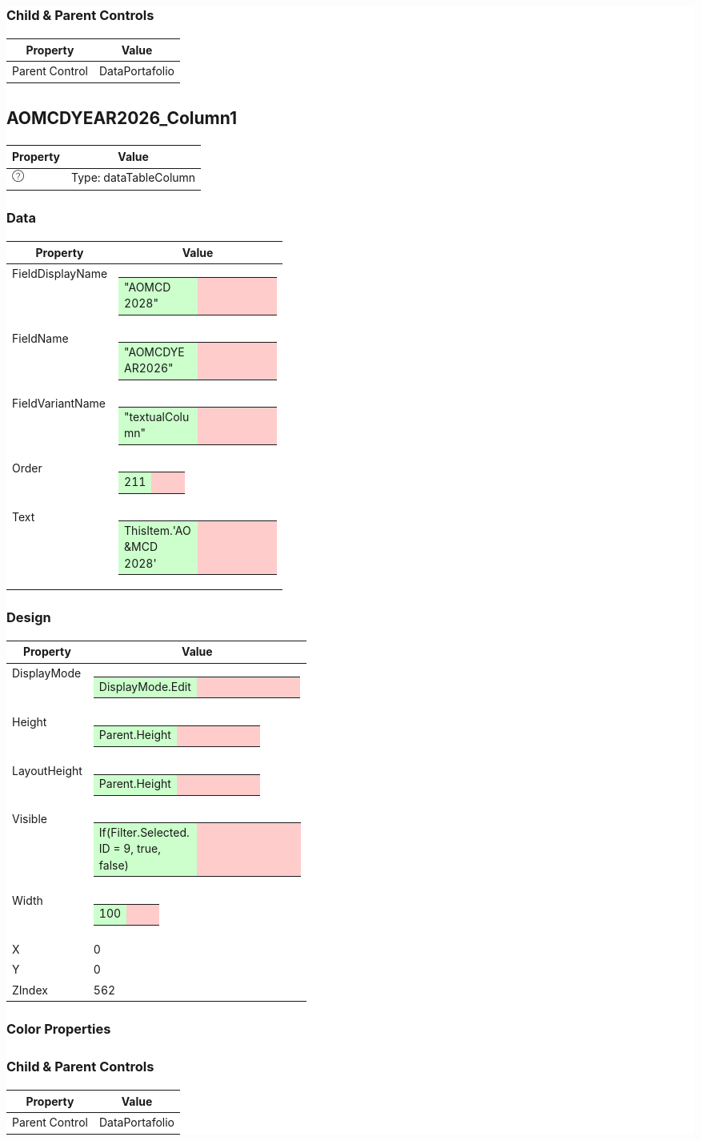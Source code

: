 ### Child & Parent Controls

| Property       | Value          |
| -------------- | -------------- |
| Parent Control | DataPortafolio |

## AOMCDYEAR2026\_Column1

| Property                                          | Value                 |
| ------------------------------------------------- | --------------------- |
| ![dataTableColumn](resources/dataTableColumn.png) | Type: dataTableColumn |

### Data

| Property         | Value                                                                                                                                                            |
| ---------------- | ---------------------------------------------------------------------------------------------------------------------------------------------------------------- |
| FieldDisplayName | <table border="0"><tr><td style="background-color:#ccffcc; width:50%;">"AOMCD 2028"<td style="background-color:#ffcccc; width:50%;"></td></tr></table>           |
| FieldName        | <table border="0"><tr><td style="background-color:#ccffcc; width:50%;">"AOMCDYEAR2026"<td style="background-color:#ffcccc; width:50%;"></td></tr></table>        |
| FieldVariantName | <table border="0"><tr><td style="background-color:#ccffcc; width:50%;">"textualColumn"<td style="background-color:#ffcccc; width:50%;"></td></tr></table>        |
| Order            | <table border="0"><tr><td style="background-color:#ccffcc; width:50%;">211<td style="background-color:#ffcccc; width:50%;"></td></tr></table>                    |
| Text             | <table border="0"><tr><td style="background-color:#ccffcc; width:50%;">ThisItem.'AO&MCD 2028'<td style="background-color:#ffcccc; width:50%;"></td></tr></table> |

### Design

| Property     | Value                                                                                                                                                                             |
| ------------ | --------------------------------------------------------------------------------------------------------------------------------------------------------------------------------- |
| DisplayMode  | <table border="0"><tr><td style="background-color:#ccffcc; width:50%;">DisplayMode.Edit<td style="background-color:#ffcccc; width:50%;"></td></tr></table>                        |
| Height       | <table border="0"><tr><td style="background-color:#ccffcc; width:50%;">Parent.Height<td style="background-color:#ffcccc; width:50%;"></td></tr></table>                           |
| LayoutHeight | <table border="0"><tr><td style="background-color:#ccffcc; width:50%;">Parent.Height<td style="background-color:#ffcccc; width:50%;"></td></tr></table>                           |
| Visible      | <table border="0"><tr><td style="background-color:#ccffcc; width:50%;">If(Filter.Selected.ID = 9, true, false)<td style="background-color:#ffcccc; width:50%;"></td></tr></table> |
| Width        | <table border="0"><tr><td style="background-color:#ccffcc; width:50%;">100<td style="background-color:#ffcccc; width:50%;"></td></tr></table>                                     |
| X            | 0                                                                                                                                                                                 |
| Y            | 0                                                                                                                                                                                 |
| ZIndex       | 562                                                                                                                                                                               |

### Color Properties

### Child & Parent Controls

| Property       | Value          |
| -------------- | -------------- |
| Parent Control | DataPortafolio |
